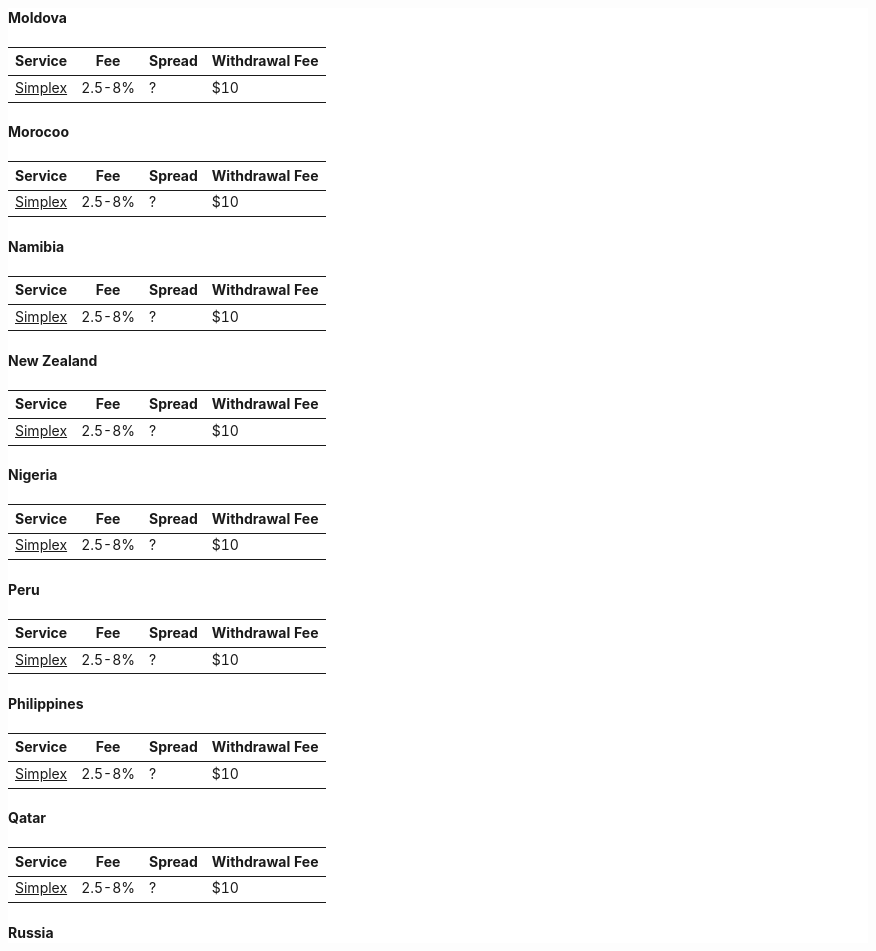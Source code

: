 #### Moldova

| Service                                                        | Fee    | Spread | Withdrawal Fee |
| -------------------------------------------------------------- | ------ | ------ | -------------- |
| <a href="https://www.simplex.com/" target="_blank">Simplex</a> | 2.5-8% | ?      | $10            |

#### Morocoo

| Service                                                        | Fee    | Spread | Withdrawal Fee |
| -------------------------------------------------------------- | ------ | ------ | -------------- |
| <a href="https://www.simplex.com/" target="_blank">Simplex</a> | 2.5-8% | ?      | $10            |

#### Namibia

| Service                                                        | Fee    | Spread | Withdrawal Fee |
| -------------------------------------------------------------- | ------ | ------ | -------------- |
| <a href="https://www.simplex.com/" target="_blank">Simplex</a> | 2.5-8% | ?      | $10            |

#### New Zealand

| Service                                                        | Fee    | Spread | Withdrawal Fee |
| -------------------------------------------------------------- | ------ | ------ | -------------- |
| <a href="https://www.simplex.com/" target="_blank">Simplex</a> | 2.5-8% | ?      | $10            |

#### Nigeria

| Service                                                        | Fee    | Spread | Withdrawal Fee |
| -------------------------------------------------------------- | ------ | ------ | -------------- |
| <a href="https://www.simplex.com/" target="_blank">Simplex</a> | 2.5-8% | ?      | $10            |

#### Peru

| Service                                                        | Fee    | Spread | Withdrawal Fee |
| -------------------------------------------------------------- | ------ | ------ | -------------- |
| <a href="https://www.simplex.com/" target="_blank">Simplex</a> | 2.5-8% | ?      | $10            |

#### Philippines

| Service                                                        | Fee    | Spread | Withdrawal Fee |
| -------------------------------------------------------------- | ------ | ------ | -------------- |
| <a href="https://www.simplex.com/" target="_blank">Simplex</a> | 2.5-8% | ?      | $10            |

#### Qatar

| Service                                                        | Fee    | Spread | Withdrawal Fee |
| -------------------------------------------------------------- | ------ | ------ | -------------- |
| <a href="https://www.simplex.com/" target="_blank">Simplex</a> | 2.5-8% | ?      | $10            |

#### Russia
